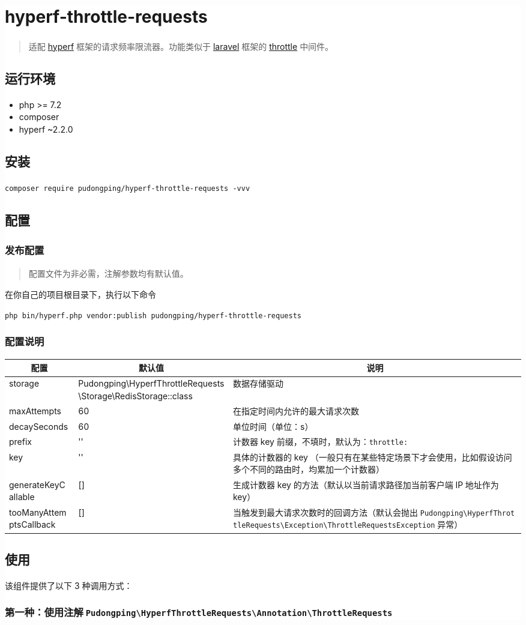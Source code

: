 # hyperf-throttle-requests

> 适配 [hyperf](https://hyperf.wiki/) 框架的请求频率限流器。功能类似于 [laravel](https://laravel.com/) 框架的 [throttle](https://laravel.com/docs/7.x/middleware) 中间件。

## 运行环境

- php >= 7.2
- composer
- hyperf ~2.2.0

## 安装

```shell
composer require pudongping/hyperf-throttle-requests -vvv
```

## 配置

### 发布配置

> 配置文件为非必需，注解参数均有默认值。

在你自己的项目根目录下，执行以下命令

```shell
php bin/hyperf.php vendor:publish pudongping/hyperf-throttle-requests
```

### 配置说明

| 配置 | 默认值 | 说明                                                                                                 |
|---| --- |----------------------------------------------------------------------------------------------------|
| storage | Pudongping\HyperfThrottleRequests\Storage\RedisStorage::class | 数据存储驱动                                                                                             |
| maxAttempts | 60 | 在指定时间内允许的最大请求次数                                                                                    |
| decaySeconds | 60 | 单位时间（单位：s）                                                                                         |
| prefix | '' | 计数器 key 前缀，不填时，默认为：`throttle:`                                                                     |
| key | '' | 具体的计数器的 key （一般只有在某些特定场景下才会使用，比如假设访问多个不同的路由时，均累加一个计数器）                                             | 
| generateKeyCallable | [] | 生成计数器 key 的方法（默认以当前请求路径加当前客户端 IP 地址作为 key）                                                         | 
| tooManyAttemptsCallback | [] | 当触发到最大请求次数时的回调方法（默认会抛出 `Pudongping\HyperfThrottleRequests\Exception\ThrottleRequestsException` 异常） |


## 使用

该组件提供了以下 3 种调用方式：

### 第一种：使用注解 `Pudongping\HyperfThrottleRequests\Annotation\ThrottleRequests`
